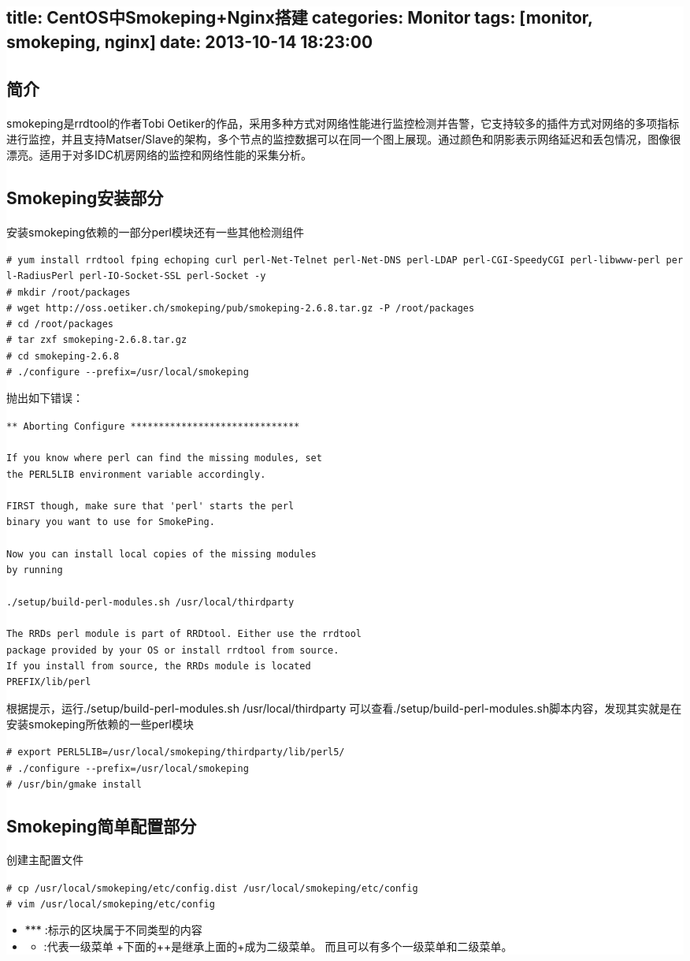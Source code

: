 title: CentOS中Smokeping+Nginx搭建
categories: Monitor
tags: [monitor, smokeping, nginx]
date: 2013-10-14 18:23:00
---
## 简介
smokeping是rrdtool的作者Tobi Oetiker的作品，采用多种方式对网络性能进行监控检测并告警，它支持较多的插件方式对网络的多项指标进行监控，并且支持Matser/Slave的架构，多个节点的监控数据可以在同一个图上展现。通过颜色和阴影表示网络延迟和丢包情况，图像很漂亮。适用于对多IDC机房网络的监控和网络性能的采集分析。

## Smokeping安装部分
安装smokeping依赖的一部分perl模块还有一些其他检测组件
```
# yum install rrdtool fping echoping curl perl-Net-Telnet perl-Net-DNS perl-LDAP perl-CGI-SpeedyCGI perl-libwww-perl perl-RadiusPerl perl-IO-Socket-SSL perl-Socket -y
# mkdir /root/packages
# wget http://oss.oetiker.ch/smokeping/pub/smokeping-2.6.8.tar.gz -P /root/packages
# cd /root/packages
# tar zxf smokeping-2.6.8.tar.gz
# cd smokeping-2.6.8
# ./configure --prefix=/usr/local/smokeping
```
抛出如下错误：
```
** Aborting Configure ******************************

If you know where perl can find the missing modules, set
the PERL5LIB environment variable accordingly.

FIRST though, make sure that 'perl' starts the perl
binary you want to use for SmokePing.

Now you can install local copies of the missing modules
by running

./setup/build-perl-modules.sh /usr/local/thirdparty

The RRDs perl module is part of RRDtool. Either use the rrdtool
package provided by your OS or install rrdtool from source.
If you install from source, the RRDs module is located
PREFIX/lib/perl
```
根据提示，运行./setup/build-perl-modules.sh /usr/local/thirdparty
可以查看./setup/build-perl-modules.sh脚本内容，发现其实就是在安装smokeping所依赖的一些perl模块
```
# export PERL5LIB=/usr/local/smokeping/thirdparty/lib/perl5/
# ./configure --prefix=/usr/local/smokeping
# /usr/bin/gmake install
```
## Smokeping简单配置部分
创建主配置文件
```
# cp /usr/local/smokeping/etc/config.dist /usr/local/smokeping/etc/config
# vim /usr/local/smokeping/etc/config
```
* *** :标示的区块属于不同类型的内容
* + :代表一级菜单 +下面的++是继承上面的+成为二级菜单。 而且可以有多个一级菜单和二级菜单。
